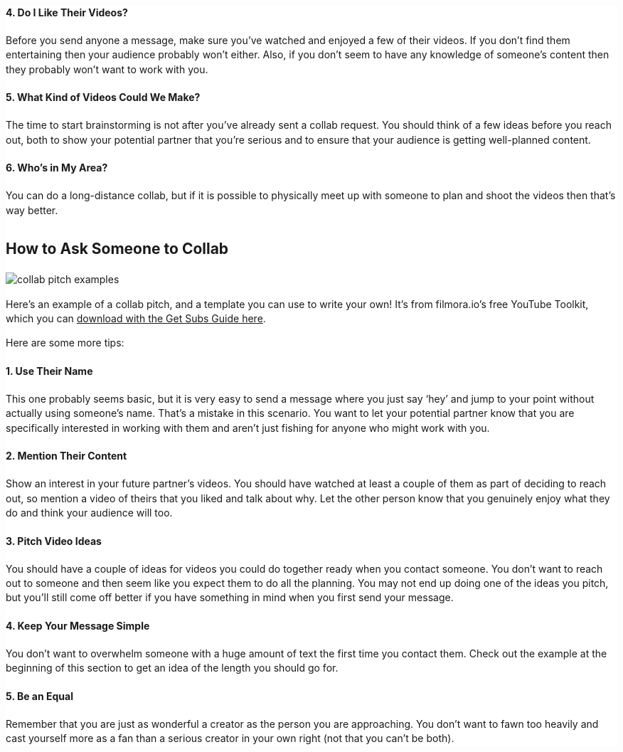#### **4\. Do I Like Their Videos?**

Before you send anyone a message, make sure you’ve watched and enjoyed a few of their videos. If you don’t find them entertaining then your audience probably won’t either. Also, if you don’t seem to have any knowledge of someone’s content then they probably won’t want to work with you.

#### **5\. What Kind of Videos Could We Make?**

The time to start brainstorming is not after you’ve already sent a collab request. You should think of a few ideas before you reach out, both to show your potential partner that you’re serious and to ensure that your audience is getting well-planned content.

#### **6\. Who’s in My Area?**

You can do a long-distance collab, but if it is possible to physically meet up with someone to plan and shoot the videos then that’s way better.

## **How to Ask Someone to Collab**

![collab pitch examples](https://images.wondershare.com/filmora/article-images/collab-pitch-examples.jpg)

Here’s an example of a collab pitch, and a template you can use to write your own! It’s from filmora.io’s free YouTube Toolkit, which you can [download with the Get Subs Guide here](https://www.filmora.io/free-youtube-subscribers).

Here are some more tips:

#### **1\. Use Their Name**

This one probably seems basic, but it is very easy to send a message where you just say ‘hey’ and jump to your point without actually using someone’s name. That’s a mistake in this scenario. You want to let your potential partner know that you are specifically interested in working with them and aren’t just fishing for anyone who might work with you.

#### **2\. Mention Their Content**

Show an interest in your future partner’s videos. You should have watched at least a couple of them as part of deciding to reach out, so mention a video of theirs that you liked and talk about why. Let the other person know that you genuinely enjoy what they do and think your audience will too.

#### **3\. Pitch Video Ideas**

You should have a couple of ideas for videos you could do together ready when you contact someone. You don’t want to reach out to someone and then seem like you expect them to do all the planning. You may not end up doing one of the ideas you pitch, but you’ll still come off better if you have something in mind when you first send your message.

#### **4\. Keep Your Message Simple**

You don’t want to overwhelm someone with a huge amount of text the first time you contact them. Check out the example at the beginning of this section to get an idea of the length you should go for.

#### **5\. Be an Equal**

Remember that you are just as wonderful a creator as the person you are approaching. You don’t want to fawn too heavily and cast yourself more as a fan than a serious creator in your own right (not that you can’t be both).
